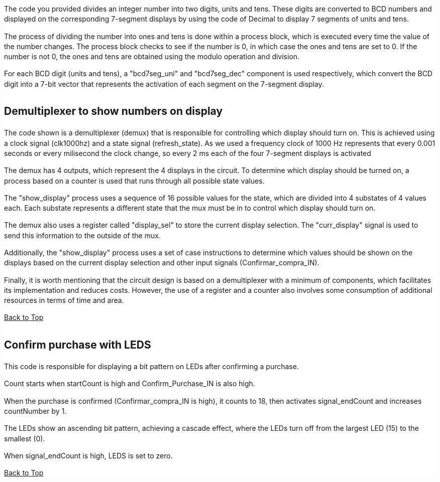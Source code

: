 The code you provided divides an integer number into two digits, units and tens. These digits are converted to BCD numbers and displayed on the corresponding 7-segment displays by using the code of Decimal to display 7 segments of units and tens.
 
The process of dividing the number into ones and tens is done within a process block, which is executed every time the value of the number changes. The process block checks to see if the number is 0, in which case the ones and tens are set to 0. If the number is not 0, the ones and tens are obtained using the modulo operation and division.
 
For each BCD digit (units and tens), a "bcd7seg_uni" and "bcd7seg_dec" component is used respectively, which convert the BCD digit into a 7-bit vector that represents the activation of each segment on the 7-segment display.

## Demultiplexer to show numbers on display

The code shown is a demultiplexer (demux) that is responsible for controlling which display should turn on. This is achieved using a clock signal (clk1000hz) and a state signal (refresh_state). As we used a frequency clock of 1000 Hz represents that every 0.001 seconds or every milisecond the clock change, so every 2 ms each of the four 7-segment displays is activated

The demux has 4 outputs, which represent the 4 displays in the circuit. To determine which display should be turned on, a process based on a counter is used that runs through all possible state values.

The "show_display" process uses a sequence of 16 possible values for the state, which are divided into 4 substates of 4 values each. Each substate represents a different state that the mux must be in to control which display should turn on.

The demux also uses a register called "display_sel" to store the current display selection. The "curr_display" signal is used to send this information to the outside of the mux.

Additionally, the "show_display" process uses a set of case instructions to determine which values should be shown on the displays based on the current display selection and other input signals (Confirmar_compra_IN).

Finally, it is worth mentioning that the circuit design is based on a demultiplexer with a minimum of components, which facilitates its implementation and reduces costs. However, the use of a register and a counter also involves some consumption of additional resources in terms of time and area.

[Back to Top](#top)

## Confirm purchase with LEDS

This code is responsible for displaying a bit pattern on LEDs after confirming a purchase.
 
Count starts when startCount is high and Confirm_Purchase_IN is also high.
 
When the purchase is confirmed (Confirmar_compra_IN is high), it counts to 18, then activates signal_endCount and increases countNumber by 1.
 
The LEDs show an ascending bit pattern, achieving a cascade effect, where the LEDs turn off from the largest LED (15) to the smallest (0).
 
When signal_endCount is high, LEDS is set to zero. 

[Back to Top](#top)
  